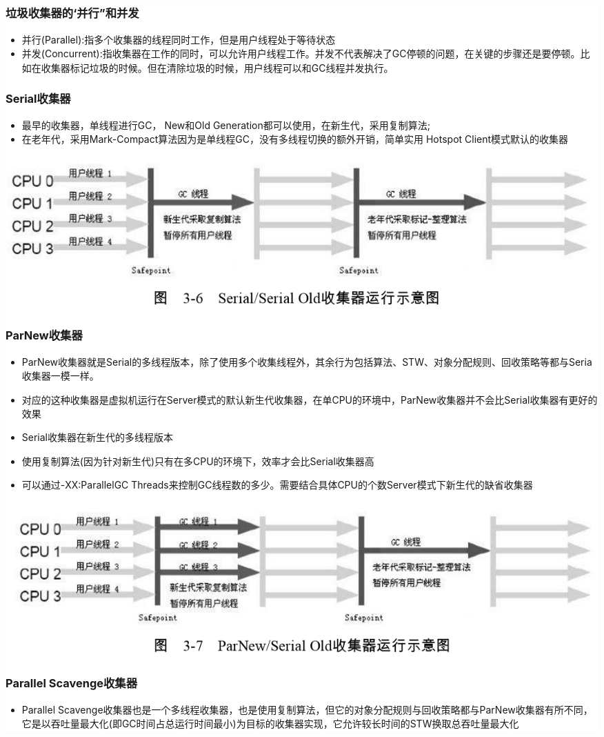 ### 垃圾收集器的‘并行”和并发

- 并行(Parallel):指多个收集器的线程同时工作，但是用户线程处于等待状态
- 并发(Concurrent):指收集器在工作的同时，可以允许用户线程工作。并发不代表解决了GC停顿的问题，在关键的步骤还是要停顿。比如在收集器标记垃圾的时候。但在清除垃圾的时候，用户线程可以和GC线程并发执行。

### Serial收集器

- 最早的收集器，单线程进行GC， New和Old Generation都可以使用，在新生代，采用复制算法;
- 在老年代，采用Mark-Compact算法因为是单线程GC，没有多线程切换的额外开销，简单实用
  Hotspot Client模式默认的收集器

![Serial收集器](images/serial.png)

### ParNew收集器

- ParNew收集器就是Serial的多线程版本，除了使用多个收集线程外，其余行为包括算法、STW、对象分配规则、回收策略等都与Seria收集器一模一样。
- 对应的这种收集器是虚拟机运行在Server模式的默认新生代收集器，在单CPU的环境中，ParNew收集器并不会比Serial收集器有更好的效果

- Serial收集器在新生代的多线程版本
- 使用复制算法(因为针对新生代)只有在多CPU的环境下，效率才会比Serial收集器高
- 可以通过-XX:ParallelGC Threads来控制GC线程数的多少。需要结合具体CPU的个数Server模式下新生代的缺省收集器

![ParNew收集器](images/parnew.png)

### Parallel Scavenge收集器

- Parallel Scavenge收集器也是一个多线程收集器，也是使用复制算法，但它的对象分配规则与回收策略都与ParNew收集器有所不同，它是以吞吐量最大化(即GC时间占总运行时间最小)为目标的收集器实现，它允许较长时间的STW换取总吞吐量最大化
